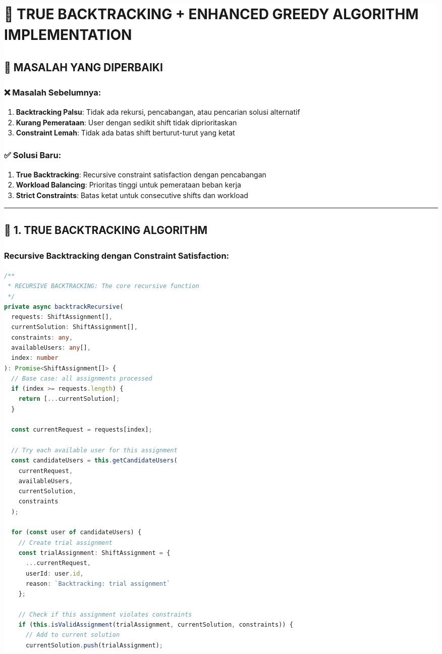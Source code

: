 # 🔄 TRUE BACKTRACKING + ENHANCED GREEDY ALGORITHM IMPLEMENTATION

## 🎯 MASALAH YANG DIPERBAIKI

### ❌ **Masalah Sebelumnya:**

1. **Backtracking Palsu**: Tidak ada rekursi, pencabangan, atau pencarian solusi alternatif
2. **Kurang Pemerataan**: User dengan sedikit shift tidak diprioritaskan
3. **Constraint Lemah**: Tidak ada batas shift berturut-turut yang ketat

### ✅ **Solusi Baru:**

1. **True Backtracking**: Recursive constraint satisfaction dengan pencabangan
2. **Workload Balancing**: Prioritas tinggi untuk pemerataan beban kerja
3. **Strict Constraints**: Batas ketat untuk consecutive shifts dan workload

---

## 🧠 **1. TRUE BACKTRACKING ALGORITHM**

### **Recursive Backtracking dengan Constraint Satisfaction:**

```typescript
/**
 * RECURSIVE BACKTRACKING: The core recursive function
 */
private async backtrackRecursive(
  requests: ShiftAssignment[],
  currentSolution: ShiftAssignment[],
  constraints: any,
  availableUsers: any[],
  index: number
): Promise<ShiftAssignment[]> {
  // Base case: all assignments processed
  if (index >= requests.length) {
    return [...currentSolution];
  }

  const currentRequest = requests[index];

  // Try each available user for this assignment
  const candidateUsers = this.getCandidateUsers(
    currentRequest,
    availableUsers,
    currentSolution,
    constraints
  );

  for (const user of candidateUsers) {
    // Create trial assignment
    const trialAssignment: ShiftAssignment = {
      ...currentRequest,
      userId: user.id,
      reason: `Backtracking: trial assignment`
    };

    // Check if this assignment violates constraints
    if (this.isValidAssignment(trialAssignment, currentSolution, constraints)) {
      // Add to current solution
      currentSolution.push(trialAssignment);
```